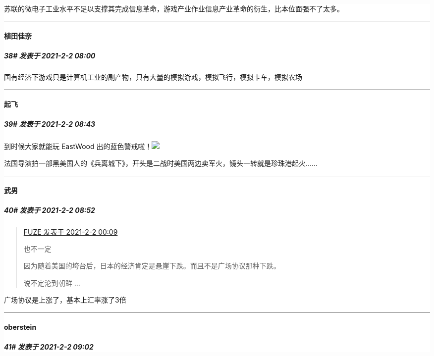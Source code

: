 苏联的微电子工业水平不足以支撑其完成信息革命，游戏产业作业信息产业革命的衍生，比本位面强不了太多。







*****

####  植田佳奈  
##### 38#       发表于 2021-2-2 08:00




国有经济下游戏只是计算机工业的副产物，只有大量的模拟游戏，模拟飞行，模拟卡车，模拟农场







*****

####  起飞  
##### 39#       发表于 2021-2-2 08:43




到时候大家就能玩 EastWood 出的蓝色警戒啦！<img src="https://static.saraba1st.com/image/smiley/face2017/029.png" referrerpolicy="no-referrer">


法国导演拍一部黑美国人的《兵离城下》，开头是二战时美国两边卖军火，镜头一转就是珍珠港起火……







*****

####  武男  
##### 40#       发表于 2021-2-2 08:52



<blockquote><a href="httphttps://bbs.saraba1st.com/2b/forum.php?mod=redirect&amp;goto=findpost&amp;pid=50212203&amp;ptid=1985797" target="_blank">FUZE 发表于 2021-2-2 00:09</a>

也不一定

因为随着美国的垮台后，日本的经济肯定是悬崖下跌。而且不是广场协议那种下跌。

说不定沦到朝鲜 ...</blockquote>
广场协议是上涨了，基本上汇率涨了3倍







*****

####  oberstein  
##### 41#       发表于 2021-2-2 09:02
